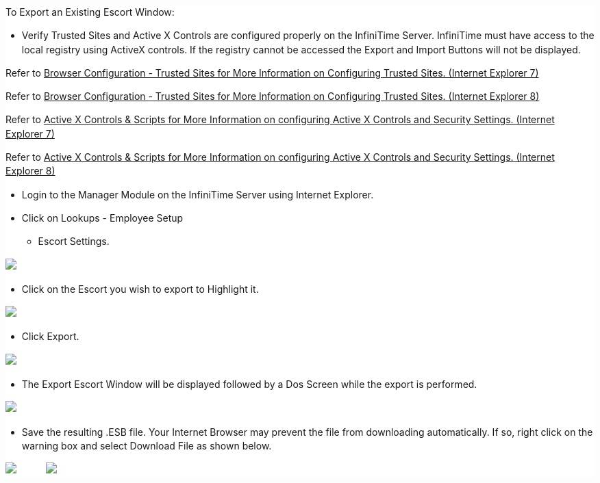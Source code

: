 To Export an Existing Escort Window:

* Verify Trusted Sites and Active
  X Controls are configured properly on the InfiniTime
  Server. InfiniTime
  must have access to the local registry using ActiveX controls. If
  the registry cannot be accessed the Export and Import Buttons will
  not be displayed.

Refer to [Browser Configuration - Trusted Sites
for More Information on Configuring Trusted Sites. (Internet Explorer
7)](/InfiniTime/help%20file/INST_CH4_IE7.md)

Refer to [Browser
Configuration - Trusted Sites for More Information on Configuring Trusted
Sites. (Internet Explorer 8)](/InfiniTime/help%20file/AUTOCONFIG_Microsoft_Internet_Explorer_8.0.md)

Refer to [Active X Controls & Scripts
for More Information on configuring Active X Controls and Security Settings.
(Internet Explorer 7)](/InfiniTime/help%20file/INST_CH4_IE7activex.md)

Refer to [Active
X Controls & Scripts for More Information on configuring Active X
Controls and Security Settings. (Internet Explorer 8)](/InfiniTime/help%20file/AUTOCONFIG_ActiveXMicrosoft_Internet_Explorer_8.0.md)

* Login to the Manager Module on
  the InfiniTime Server
  using Internet Explorer.

* Click on Lookups - Employee Setup
  - Escort Settings.

![](images_2/Ch12_escort1.gif)

* Click on the Escort you wish to
  export to Highlight it.

![](images_2/CH12_Export_Select.gif)

* Click Export.

![](images_2/CH12_ExportButton.gif)

* The Export Escort Window will be
  displayed followed by a Dos Screen while the export is performed.

![](images_2/CH12_ExportDos.gif)

* Save the resulting .ESB file. Your
  Internet Browser may prevent the file from downloading automatically.
  If so, right click on the warning box and select Download File as
  shown below.

![](images_2/CH12_Blocked.gif)           ![](images_2/CH12_ExportSave.gif)
